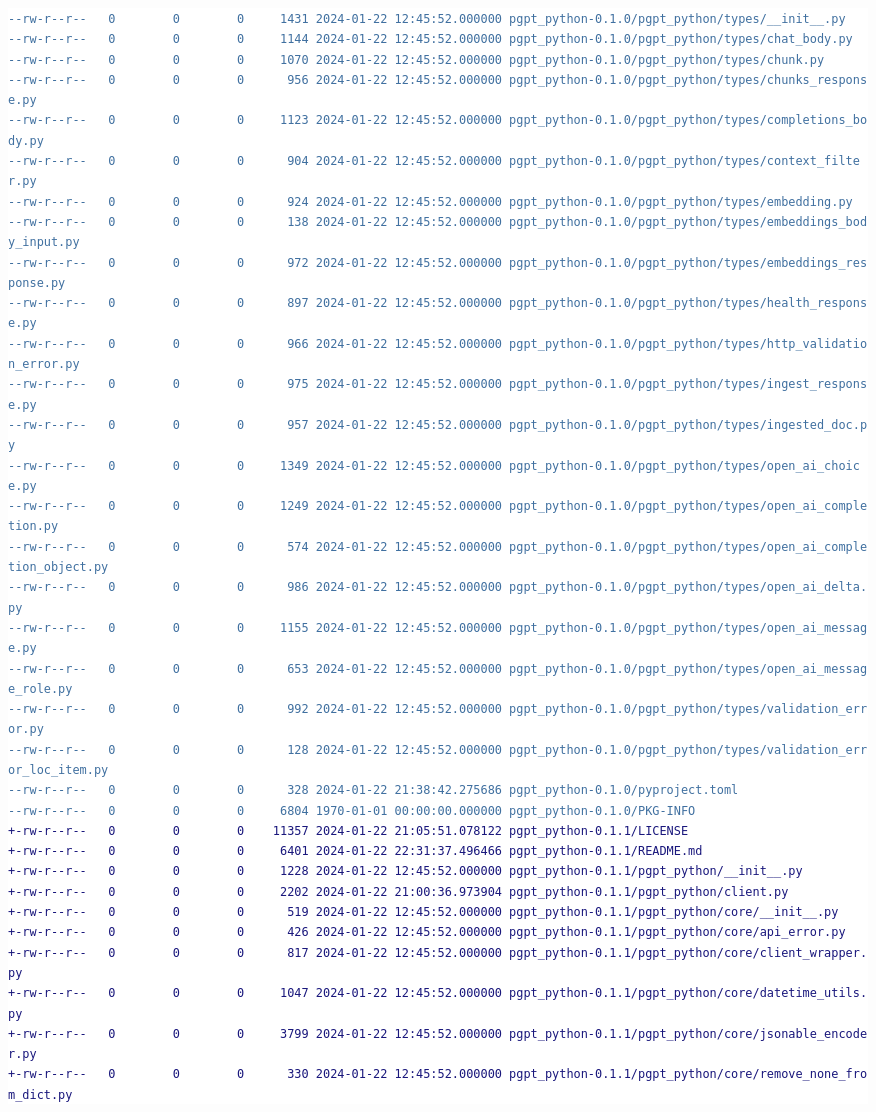 ```diff
--rw-r--r--   0        0        0     1431 2024-01-22 12:45:52.000000 pgpt_python-0.1.0/pgpt_python/types/__init__.py
--rw-r--r--   0        0        0     1144 2024-01-22 12:45:52.000000 pgpt_python-0.1.0/pgpt_python/types/chat_body.py
--rw-r--r--   0        0        0     1070 2024-01-22 12:45:52.000000 pgpt_python-0.1.0/pgpt_python/types/chunk.py
--rw-r--r--   0        0        0      956 2024-01-22 12:45:52.000000 pgpt_python-0.1.0/pgpt_python/types/chunks_response.py
--rw-r--r--   0        0        0     1123 2024-01-22 12:45:52.000000 pgpt_python-0.1.0/pgpt_python/types/completions_body.py
--rw-r--r--   0        0        0      904 2024-01-22 12:45:52.000000 pgpt_python-0.1.0/pgpt_python/types/context_filter.py
--rw-r--r--   0        0        0      924 2024-01-22 12:45:52.000000 pgpt_python-0.1.0/pgpt_python/types/embedding.py
--rw-r--r--   0        0        0      138 2024-01-22 12:45:52.000000 pgpt_python-0.1.0/pgpt_python/types/embeddings_body_input.py
--rw-r--r--   0        0        0      972 2024-01-22 12:45:52.000000 pgpt_python-0.1.0/pgpt_python/types/embeddings_response.py
--rw-r--r--   0        0        0      897 2024-01-22 12:45:52.000000 pgpt_python-0.1.0/pgpt_python/types/health_response.py
--rw-r--r--   0        0        0      966 2024-01-22 12:45:52.000000 pgpt_python-0.1.0/pgpt_python/types/http_validation_error.py
--rw-r--r--   0        0        0      975 2024-01-22 12:45:52.000000 pgpt_python-0.1.0/pgpt_python/types/ingest_response.py
--rw-r--r--   0        0        0      957 2024-01-22 12:45:52.000000 pgpt_python-0.1.0/pgpt_python/types/ingested_doc.py
--rw-r--r--   0        0        0     1349 2024-01-22 12:45:52.000000 pgpt_python-0.1.0/pgpt_python/types/open_ai_choice.py
--rw-r--r--   0        0        0     1249 2024-01-22 12:45:52.000000 pgpt_python-0.1.0/pgpt_python/types/open_ai_completion.py
--rw-r--r--   0        0        0      574 2024-01-22 12:45:52.000000 pgpt_python-0.1.0/pgpt_python/types/open_ai_completion_object.py
--rw-r--r--   0        0        0      986 2024-01-22 12:45:52.000000 pgpt_python-0.1.0/pgpt_python/types/open_ai_delta.py
--rw-r--r--   0        0        0     1155 2024-01-22 12:45:52.000000 pgpt_python-0.1.0/pgpt_python/types/open_ai_message.py
--rw-r--r--   0        0        0      653 2024-01-22 12:45:52.000000 pgpt_python-0.1.0/pgpt_python/types/open_ai_message_role.py
--rw-r--r--   0        0        0      992 2024-01-22 12:45:52.000000 pgpt_python-0.1.0/pgpt_python/types/validation_error.py
--rw-r--r--   0        0        0      128 2024-01-22 12:45:52.000000 pgpt_python-0.1.0/pgpt_python/types/validation_error_loc_item.py
--rw-r--r--   0        0        0      328 2024-01-22 21:38:42.275686 pgpt_python-0.1.0/pyproject.toml
--rw-r--r--   0        0        0     6804 1970-01-01 00:00:00.000000 pgpt_python-0.1.0/PKG-INFO
+-rw-r--r--   0        0        0    11357 2024-01-22 21:05:51.078122 pgpt_python-0.1.1/LICENSE
+-rw-r--r--   0        0        0     6401 2024-01-22 22:31:37.496466 pgpt_python-0.1.1/README.md
+-rw-r--r--   0        0        0     1228 2024-01-22 12:45:52.000000 pgpt_python-0.1.1/pgpt_python/__init__.py
+-rw-r--r--   0        0        0     2202 2024-01-22 21:00:36.973904 pgpt_python-0.1.1/pgpt_python/client.py
+-rw-r--r--   0        0        0      519 2024-01-22 12:45:52.000000 pgpt_python-0.1.1/pgpt_python/core/__init__.py
+-rw-r--r--   0        0        0      426 2024-01-22 12:45:52.000000 pgpt_python-0.1.1/pgpt_python/core/api_error.py
+-rw-r--r--   0        0        0      817 2024-01-22 12:45:52.000000 pgpt_python-0.1.1/pgpt_python/core/client_wrapper.py
+-rw-r--r--   0        0        0     1047 2024-01-22 12:45:52.000000 pgpt_python-0.1.1/pgpt_python/core/datetime_utils.py
+-rw-r--r--   0        0        0     3799 2024-01-22 12:45:52.000000 pgpt_python-0.1.1/pgpt_python/core/jsonable_encoder.py
+-rw-r--r--   0        0        0      330 2024-01-22 12:45:52.000000 pgpt_python-0.1.1/pgpt_python/core/remove_none_from_dict.py
```